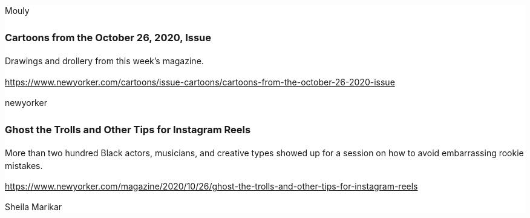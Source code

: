 Mouly</p></td></tr><tr><td><h3>Cartoons from the October 26, 2020, Issue</h3></td><td><p>Drawings and drollery from this week’s magazine.</p></td><td><a href=https://www.newyorker.com/cartoons/issue-cartoons/cartoons-from-the-october-26-2020-issue>https://www.newyorker.com/cartoons/issue-cartoons/cartoons-from-the-october-26-2020-issue</a></td><td><p>newyorker</p></td></tr><tr><td><h3>Ghost the Trolls and Other Tips for Instagram Reels</h3></td><td><p>More than two hundred Black actors, musicians, and creative types showed up for a session on how to avoid embarrassing rookie mistakes.</p></td><td><a href=https://www.newyorker.com/magazine/2020/10/26/ghost-the-trolls-and-other-tips-for-instagram-reels>https://www.newyorker.com/magazine/2020/10/26/ghost-the-trolls-and-other-tips-for-instagram-reels</a></td><td><p>Sheila Marikar</p></td></tr></table>
